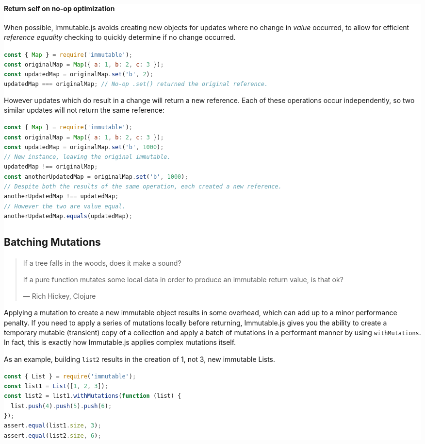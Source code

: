 #### Return self on no-op optimization

When possible, Immutable.js avoids creating new objects for updates where no
change in _value_ occurred, to allow for efficient _reference equality_ checking
to quickly determine if no change occurred.



```js
const { Map } = require('immutable');
const originalMap = Map({ a: 1, b: 2, c: 3 });
const updatedMap = originalMap.set('b', 2);
updatedMap === originalMap; // No-op .set() returned the original reference.
```

However updates which do result in a change will return a new reference. Each
of these operations occur independently, so two similar updates will not return
the same reference:



```js
const { Map } = require('immutable');
const originalMap = Map({ a: 1, b: 2, c: 3 });
const updatedMap = originalMap.set('b', 1000);
// New instance, leaving the original immutable.
updatedMap !== originalMap;
const anotherUpdatedMap = originalMap.set('b', 1000);
// Despite both the results of the same operation, each created a new reference.
anotherUpdatedMap !== updatedMap;
// However the two are value equal.
anotherUpdatedMap.equals(updatedMap);
```

## Batching Mutations

> If a tree falls in the woods, does it make a sound?
>
> If a pure function mutates some local data in order to produce an immutable
> return value, is that ok?
>
> — Rich Hickey, Clojure

Applying a mutation to create a new immutable object results in some overhead,
which can add up to a minor performance penalty. If you need to apply a series
of mutations locally before returning, Immutable.js gives you the ability to
create a temporary mutable (transient) copy of a collection and apply a batch of
mutations in a performant manner by using `withMutations`. In fact, this is
exactly how Immutable.js applies complex mutations itself.

As an example, building `list2` results in the creation of 1, not 3, new
immutable Lists.



```js
const { List } = require('immutable');
const list1 = List([1, 2, 3]);
const list2 = list1.withMutations(function (list) {
  list.push(4).push(5).push(6);
});
assert.equal(list1.size, 3);
assert.equal(list2.size, 6);
```


[README.md]: https://github.com/immutable-js/immutable-js/blob/main/README.md
[immutable.d.ts]: https://github.com/immutable-js/immutable-js/blob/main/type-definitions/immutable.d.ts
[wiki]: https://github.com/immutable-js/immutable-js/wiki
[issue]: https://github.com/immutable-js/immutable-js/issues
[Persistent]: https://en.wikipedia.org/wiki/Persistent_data_structure
[Immutable]: https://en.wikipedia.org/wiki/Immutable_object
[hash maps tries]: https://en.wikipedia.org/wiki/Hash_array_mapped_trie
[vector tries]: https://hypirion.com/musings/understanding-persistent-vector-pt-1
[React]: https://reactjs.org/
[Flux]: https://facebook.github.io/flux/docs/in-depth-overview/
[es2015]: https://developer.mozilla.org/en-US/docs/Web/JavaScript/New_in_JavaScript/ECMAScript_6_support_in_Mozilla
[array]: https://developer.mozilla.org/en-US/docs/Web/JavaScript/Reference/Global_Objects/Array
[map]: https://developer.mozilla.org/en-US/docs/Web/JavaScript/Reference/Global_Objects/Map
[set]: https://developer.mozilla.org/en-US/docs/Web/JavaScript/Reference/Global_Objects/Set
[Iterators]: https://developer.mozilla.org/en-US/docs/Web/JavaScript/Guide/The_Iterator_protocol
[Arrow Functions]: https://developer.mozilla.org/en-US/docs/Web/JavaScript/Reference/Functions/Arrow_functions
[Classes]: https://wiki.ecmascript.org/doku.php?id=strawman:maximally_minimal_classes
[Modules]: https://www.2ality.com/2014/09/es6-modules-final.html
[object.is]: https://developer.mozilla.org/en-US/docs/Web/JavaScript/Reference/Global_Objects/Object/is
